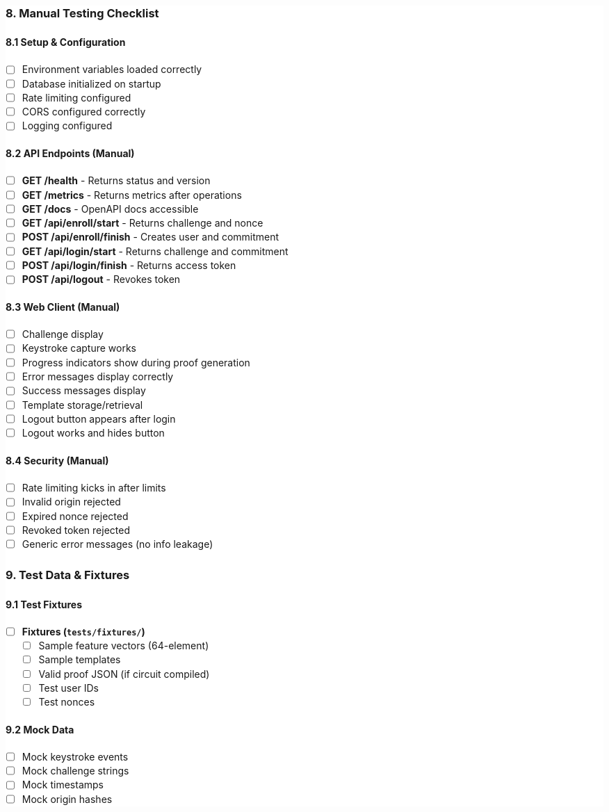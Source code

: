 ### 8. Manual Testing Checklist

#### 8.1 Setup & Configuration
- [ ] Environment variables loaded correctly
- [ ] Database initialized on startup
- [ ] Rate limiting configured
- [ ] CORS configured correctly
- [ ] Logging configured

#### 8.2 API Endpoints (Manual)
- [ ] **GET /health** - Returns status and version
- [ ] **GET /metrics** - Returns metrics after operations
- [ ] **GET /docs** - OpenAPI docs accessible
- [ ] **GET /api/enroll/start** - Returns challenge and nonce
- [ ] **POST /api/enroll/finish** - Creates user and commitment
- [ ] **GET /api/login/start** - Returns challenge and commitment
- [ ] **POST /api/login/finish** - Returns access token
- [ ] **POST /api/logout** - Revokes token

#### 8.3 Web Client (Manual)
- [ ] Challenge display
- [ ] Keystroke capture works
- [ ] Progress indicators show during proof generation
- [ ] Error messages display correctly
- [ ] Success messages display
- [ ] Template storage/retrieval
- [ ] Logout button appears after login
- [ ] Logout works and hides button

#### 8.4 Security (Manual)
- [ ] Rate limiting kicks in after limits
- [ ] Invalid origin rejected
- [ ] Expired nonce rejected
- [ ] Revoked token rejected
- [ ] Generic error messages (no info leakage)

### 9. Test Data & Fixtures

#### 9.1 Test Fixtures
- [ ] **Fixtures (`tests/fixtures/`)**
  - [ ] Sample feature vectors (64-element)
  - [ ] Sample templates
  - [ ] Valid proof JSON (if circuit compiled)
  - [ ] Test user IDs
  - [ ] Test nonces

#### 9.2 Mock Data
- [ ] Mock keystroke events
- [ ] Mock challenge strings
- [ ] Mock timestamps
- [ ] Mock origin hashes
